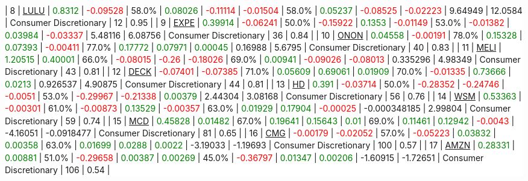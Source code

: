 |   8 | [LULU](https://finance.yahoo.com/quote/LULU/financials)   | <span style="color: green;"> 0.8312 </span>   | <span style="color: red;"> -0.09528 </span>  | 58.0%                  | <span style="color: green;"> 0.08026 </span> | <span style="color: red;"> -0.11114 </span>  | <span style="color: red;"> -0.01504 </span>  | 58.0%                  | <span style="color: green;"> 0.05237 </span> | <span style="color: red;"> -0.08525 </span>  | <span style="color: red;"> -0.02223 </span>  |          9.64949     |  12.0584     | Consumer Discretionary |     12 |           0.95 |
|   9 | [EXPE](https://finance.yahoo.com/quote/EXPE/financials)   | <span style="color: green;"> 0.39914 </span>  | <span style="color: red;"> -0.06241 </span>  | 50.0%                  | <span style="color: red;"> -0.15922 </span>  | <span style="color: green;"> 0.1353 </span>  | <span style="color: red;"> -0.01149 </span>  | 53.0%                  | <span style="color: red;"> -0.01382 </span>  | <span style="color: green;"> 0.03984 </span> | <span style="color: red;"> -0.03337 </span>  |          5.48116     |   6.08756    | Consumer Discretionary |     36 |           0.84 |
|  10 | [ONON](https://finance.yahoo.com/quote/ONON/financials)   | <span style="color: green;"> 0.04558 </span>  | <span style="color: red;"> -0.00191 </span>  | 78.0%                  | <span style="color: green;"> 0.15328 </span> | <span style="color: green;"> 0.07393 </span> | <span style="color: red;"> -0.00411 </span>  | 77.0%                  | <span style="color: green;"> 0.17772 </span> | <span style="color: green;"> 0.07971 </span> | <span style="color: green;"> 0.00045 </span> |          0.16988     |   5.6795     | Consumer Discretionary |     40 |           0.83 |
|  11 | [MELI](https://finance.yahoo.com/quote/MELI/financials)   | <span style="color: green;"> 1.20515 </span>  | <span style="color: green;"> 0.40001 </span> | 66.0%                  | <span style="color: red;"> -0.08015 </span>  | <span style="color: red;"> -0.26 </span>     | <span style="color: red;"> -0.18026 </span>  | 69.0%                  | <span style="color: green;"> 0.00941 </span> | <span style="color: red;"> -0.09026 </span>  | <span style="color: red;"> -0.08013 </span>  |          0.335296    |   4.98349    | Consumer Discretionary |     43 |           0.81 |
|  12 | [DECK](https://finance.yahoo.com/quote/DECK/financials)   | <span style="color: red;"> -0.07401 </span>   | <span style="color: red;"> -0.07385 </span>  | 71.0%                  | <span style="color: green;"> 0.05609 </span> | <span style="color: green;"> 0.69061 </span> | <span style="color: green;"> 0.01909 </span> | 70.0%                  | <span style="color: red;"> -0.01335 </span>  | <span style="color: green;"> 0.73666 </span> | <span style="color: green;"> 0.0213 </span>  |          0.926537    |   4.90875    | Consumer Discretionary |     44 |           0.81 |
|  13 | [HD](https://finance.yahoo.com/quote/HD/financials)       | <span style="color: green;"> 0.391 </span>    | <span style="color: red;"> -0.03714 </span>  | 50.0%                  | <span style="color: red;"> -0.28352 </span>  | <span style="color: red;"> -0.24746 </span>  | <span style="color: red;"> -0.0051 </span>   | 53.0%                  | <span style="color: red;"> -0.29967 </span>  | <span style="color: red;"> -0.21338 </span>  | <span style="color: green;"> 0.00379 </span> |          2.44304     |   3.08168    | Consumer Discretionary |     56 |           0.76 |
|  14 | [WSM](https://finance.yahoo.com/quote/WSM/financials)     | <span style="color: green;"> 0.53363 </span>  | <span style="color: red;"> -0.00301 </span>  | 61.0%                  | <span style="color: red;"> -0.00873 </span>  | <span style="color: green;"> 0.13529 </span> | <span style="color: red;"> -0.00357 </span>  | 63.0%                  | <span style="color: green;"> 0.01929 </span> | <span style="color: green;"> 0.17904 </span> | <span style="color: red;"> -0.00025 </span>  |         -0.000348185 |   2.99804    | Consumer Discretionary |     59 |           0.74 |
|  15 | [MCD](https://finance.yahoo.com/quote/MCD/financials)     | <span style="color: green;"> 0.45828 </span>  | <span style="color: green;"> 0.01482 </span> | 67.0%                  | <span style="color: green;"> 0.19641 </span> | <span style="color: green;"> 0.15643 </span> | <span style="color: green;"> 0.01 </span>    | 69.0%                  | <span style="color: green;"> 0.11461 </span> | <span style="color: green;"> 0.12942 </span> | <span style="color: red;"> -0.0043 </span>   |         -4.16051     |  -0.0918477  | Consumer Discretionary |     81 |           0.65 |
|  16 | [CMG](https://finance.yahoo.com/quote/CMG/financials)     | <span style="color: red;"> -0.00179 </span>   | <span style="color: red;"> -0.02052 </span>  | 57.0%                  | <span style="color: red;"> -0.05223 </span>  | <span style="color: green;"> 0.03832 </span> | <span style="color: green;"> 0.00358 </span> | 63.0%                  | <span style="color: green;"> 0.01699 </span> | <span style="color: green;"> 0.0288 </span>  | <span style="color: green;"> 0.0022 </span>  |         -3.19033     |  -1.19693    | Consumer Discretionary |    100 |           0.57 |
|  17 | [AMZN](https://finance.yahoo.com/quote/AMZN/financials)   | <span style="color: green;"> 0.28331 </span>  | <span style="color: green;"> 0.00881 </span> | 51.0%                  | <span style="color: red;"> -0.29658 </span>  | <span style="color: green;"> 0.00387 </span> | <span style="color: green;"> 0.00269 </span> | 45.0%                  | <span style="color: red;"> -0.36797 </span>  | <span style="color: green;"> 0.01347 </span> | <span style="color: green;"> 0.00206 </span> |         -1.60915     |  -1.72651    | Consumer Discretionary |    106 |           0.54 |